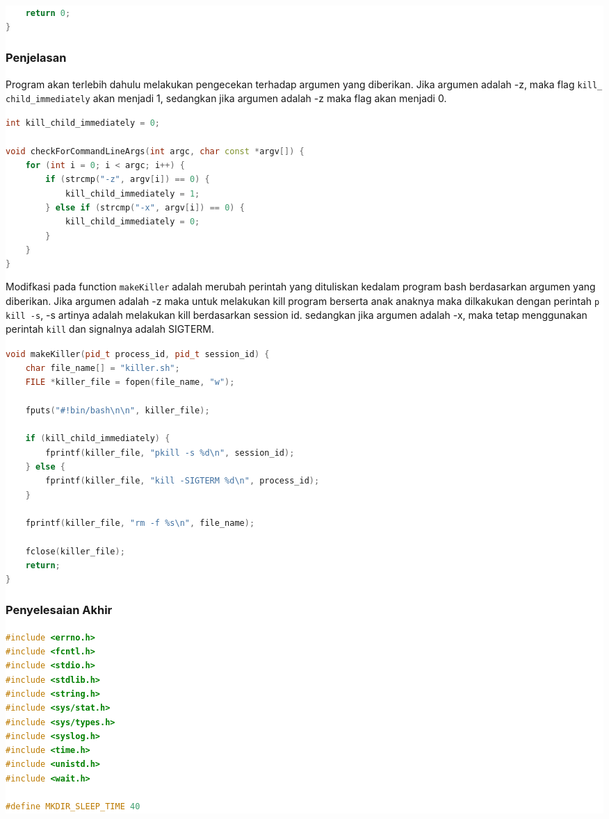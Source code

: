 ```c++
    return 0;
}
```

### Penjelasan

Program akan terlebih dahulu melakukan pengecekan terhadap argumen yang diberikan. Jika argumen adalah -z, maka flag `kill_child_immediately` akan menjadi 1, sedangkan jika argumen adalah -z maka flag akan menjadi 0.

```c++
int kill_child_immediately = 0;

void checkForCommandLineArgs(int argc, char const *argv[]) {
    for (int i = 0; i < argc; i++) {
        if (strcmp("-z", argv[i]) == 0) {
            kill_child_immediately = 1;
        } else if (strcmp("-x", argv[i]) == 0) {
            kill_child_immediately = 0;
        }
    }
}
```

Modifkasi pada function `makeKiller` adalah merubah perintah yang dituliskan kedalam program bash berdasarkan argumen yang diberikan. Jika argumen adalah -z maka untuk melakukan kill program berserta anak anaknya maka dilkakukan dengan perintah `pkill -s`, -s artinya adalah melakukan kill berdasarkan session id. sedangkan jika argumen adalah -x, maka tetap menggunakan perintah `kill` dan signalnya adalah SIGTERM.

```c++
void makeKiller(pid_t process_id, pid_t session_id) {
    char file_name[] = "killer.sh";
    FILE *killer_file = fopen(file_name, "w");

    fputs("#!bin/bash\n\n", killer_file);

    if (kill_child_immediately) {
        fprintf(killer_file, "pkill -s %d\n", session_id);
    } else {
        fprintf(killer_file, "kill -SIGTERM %d\n", process_id);
    }

    fprintf(killer_file, "rm -f %s\n", file_name);

    fclose(killer_file);
    return;
}
```

### Penyelesaian Akhir

```C++
#include <errno.h>
#include <fcntl.h>
#include <stdio.h>
#include <stdlib.h>
#include <string.h>
#include <sys/stat.h>
#include <sys/types.h>
#include <syslog.h>
#include <time.h>
#include <unistd.h>
#include <wait.h>

#define MKDIR_SLEEP_TIME 40
```